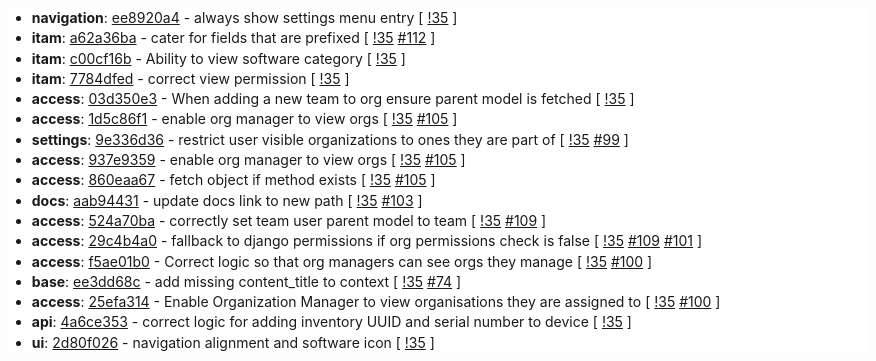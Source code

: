 - **navigation**: [ee8920a4](https://gitlab.com/nofusscomputing/projects/centurion_erp/-/commit/ee8920a464017e2ec7ef714530a105197eaae75b) - always show settings menu entry [ [!35](https://gitlab.com/nofusscomputing/projects/centurion_erp/-/merge_requests/35) ]
- **itam**: [a62a36ba](https://gitlab.com/nofusscomputing/projects/centurion_erp/-/commit/a62a36ba82252257646325679180c68632971c52) - cater for fields that are prefixed [ [!35](https://gitlab.com/nofusscomputing/projects/centurion_erp/-/merge_requests/35) [#112](https://gitlab.com/nofusscomputing/projects/centurion_erp/-/issues/112) ]
- **itam**: [c00cf16b](https://gitlab.com/nofusscomputing/projects/centurion_erp/-/commit/c00cf16bc8ac85f5c5bf19d30cf78ae9a838d00f) - Ability to view software category [ [!35](https://gitlab.com/nofusscomputing/projects/centurion_erp/-/merge_requests/35) ]
- **itam**: [7784dfed](https://gitlab.com/nofusscomputing/projects/centurion_erp/-/commit/7784dfede98f94bd1a5e4df5155130e91876fe67) - correct view permission [ [!35](https://gitlab.com/nofusscomputing/projects/centurion_erp/-/merge_requests/35) ]
- **access**: [03d350e3](https://gitlab.com/nofusscomputing/projects/centurion_erp/-/commit/03d350e302c443ff53fc71e32bc32f489af1409a) - When adding a new team to org ensure parent model is fetched [ [!35](https://gitlab.com/nofusscomputing/projects/centurion_erp/-/merge_requests/35) ]
- **access**: [1d5c86f1](https://gitlab.com/nofusscomputing/projects/centurion_erp/-/commit/1d5c86f13b2df36e0562e1fe3b6aca7dfa04a7ec) - enable org manager to view orgs [ [!35](https://gitlab.com/nofusscomputing/projects/centurion_erp/-/merge_requests/35) [#105](https://gitlab.com/nofusscomputing/projects/centurion_erp/-/issues/105) ]
- **settings**: [9e336d36](https://gitlab.com/nofusscomputing/projects/centurion_erp/-/commit/9e336d368d51381701b358287853f9ceab61b49f) - restrict user visible organizations to ones they are part of [ [!35](https://gitlab.com/nofusscomputing/projects/centurion_erp/-/merge_requests/35) [#99](https://gitlab.com/nofusscomputing/projects/centurion_erp/-/issues/99) ]
- **access**: [937e9359](https://gitlab.com/nofusscomputing/projects/centurion_erp/-/commit/937e9359498da9388fd730c69e591679458c331e) - enable org manager to view orgs [ [!35](https://gitlab.com/nofusscomputing/projects/centurion_erp/-/merge_requests/35) [#105](https://gitlab.com/nofusscomputing/projects/centurion_erp/-/issues/105) ]
- **access**: [860eaa67](https://gitlab.com/nofusscomputing/projects/centurion_erp/-/commit/860eaa674937dc9ff1690615bafcddaab38d890d) - fetch object if method exists [ [!35](https://gitlab.com/nofusscomputing/projects/centurion_erp/-/merge_requests/35) [#105](https://gitlab.com/nofusscomputing/projects/centurion_erp/-/issues/105) ]
- **docs**: [aab94431](https://gitlab.com/nofusscomputing/projects/centurion_erp/-/commit/aab94431a9d3864ace91af70e29b5dc59b61fd6f) - update docs link to new path [ [!35](https://gitlab.com/nofusscomputing/projects/centurion_erp/-/merge_requests/35) [#103](https://gitlab.com/nofusscomputing/projects/centurion_erp/-/issues/103) ]
- **access**: [524a70ba](https://gitlab.com/nofusscomputing/projects/centurion_erp/-/commit/524a70ba184c0af1125636f5923492ba65765f1e) - correctly set team user parent model to team [ [!35](https://gitlab.com/nofusscomputing/projects/centurion_erp/-/merge_requests/35) [#109](https://gitlab.com/nofusscomputing/projects/centurion_erp/-/issues/109) ]
- **access**: [29c4b4a0](https://gitlab.com/nofusscomputing/projects/centurion_erp/-/commit/29c4b4a0caaa37866774235d56312f2b9ede8148) - fallback to django permissions if org permissions check is false [ [!35](https://gitlab.com/nofusscomputing/projects/centurion_erp/-/merge_requests/35) [#109](https://gitlab.com/nofusscomputing/projects/centurion_erp/-/issues/109) [#101](https://gitlab.com/nofusscomputing/projects/centurion_erp/-/issues/101) ]
- **access**: [f5ae01b0](https://gitlab.com/nofusscomputing/projects/centurion_erp/-/commit/f5ae01b08d0ce91e4af86a042effff79db489d6a) - Correct logic so that org managers can see orgs they manage [ [!35](https://gitlab.com/nofusscomputing/projects/centurion_erp/-/merge_requests/35) [#100](https://gitlab.com/nofusscomputing/projects/centurion_erp/-/issues/100) ]
- **base**: [ee3dd68c](https://gitlab.com/nofusscomputing/projects/centurion_erp/-/commit/ee3dd68cfe78c71a4431e88f6d1f6429dd2af8c0) - add missing content_title to context [ [!35](https://gitlab.com/nofusscomputing/projects/centurion_erp/-/merge_requests/35) [#74](https://gitlab.com/nofusscomputing/projects/centurion_erp/-/issues/74) ]
- **access**: [25efa314](https://gitlab.com/nofusscomputing/projects/centurion_erp/-/commit/25efa31493f71eca5d553d46136d3a261a9d3612) - Enable Organization Manager to view organisations they are assigned to [ [!35](https://gitlab.com/nofusscomputing/projects/centurion_erp/-/merge_requests/35) [#100](https://gitlab.com/nofusscomputing/projects/centurion_erp/-/issues/100) ]
- **api**: [4a6ce353](https://gitlab.com/nofusscomputing/projects/centurion_erp/-/commit/4a6ce353325148f66e3216e61feee7ad96b45cbc) - correct logic for adding inventory UUID and serial number to device [ [!35](https://gitlab.com/nofusscomputing/projects/centurion_erp/-/merge_requests/35) ]
- **ui**: [2d80f026](https://gitlab.com/nofusscomputing/projects/centurion_erp/-/commit/2d80f026341910eecd23560ef970323ac275b112) - navigation alignment and software icon [ [!35](https://gitlab.com/nofusscomputing/projects/centurion_erp/-/merge_requests/35) ]